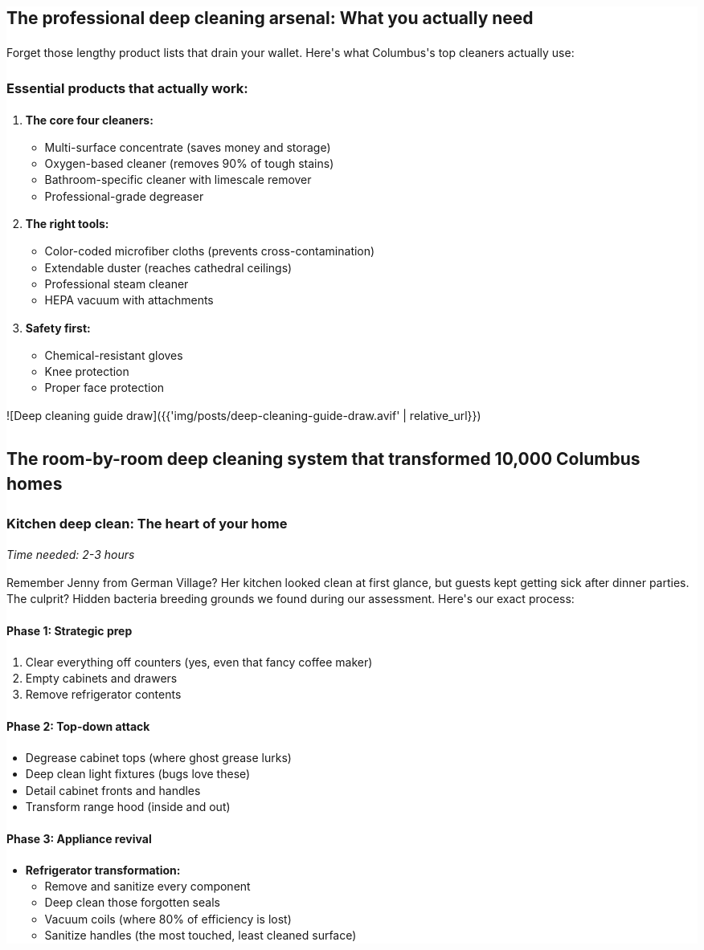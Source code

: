 ## The professional deep cleaning arsenal: What you actually need

Forget those lengthy product lists that drain your wallet. Here's what Columbus's top cleaners actually use:

### Essential products that actually work:

1. **The core four cleaners:**
   - Multi-surface concentrate (saves money and storage)
   - Oxygen-based cleaner (removes 90% of tough stains)
   - Bathroom-specific cleaner with limescale remover
   - Professional-grade degreaser

2. **The right tools:**
   - Color-coded microfiber cloths (prevents cross-contamination)
   - Extendable duster (reaches cathedral ceilings)
   - Professional steam cleaner
   - HEPA vacuum with attachments
   
3. **Safety first:**
   - Chemical-resistant gloves
   - Knee protection
   - Proper face protection

![Deep cleaning guide draw]({{'img/posts/deep-cleaning-guide-draw.avif' | relative_url}})

## The room-by-room deep cleaning system that transformed 10,000 Columbus homes

### Kitchen deep clean: The heart of your home
*Time needed: 2-3 hours*

Remember Jenny from German Village? Her kitchen looked clean at first glance, but guests kept getting sick after dinner parties. The culprit? Hidden bacteria breeding grounds we found during our assessment. Here's our exact process:

#### Phase 1: Strategic prep
1. Clear everything off counters (yes, even that fancy coffee maker)
2. Empty cabinets and drawers
3. Remove refrigerator contents

#### Phase 2: Top-down attack
- Degrease cabinet tops (where ghost grease lurks)
- Deep clean light fixtures (bugs love these)
- Detail cabinet fronts and handles
- Transform range hood (inside and out)

#### Phase 3: Appliance revival
- **Refrigerator transformation:**
  - Remove and sanitize every component
  - Deep clean those forgotten seals
  - Vacuum coils (where 80% of efficiency is lost)
  - Sanitize handles (the most touched, least cleaned surface)
